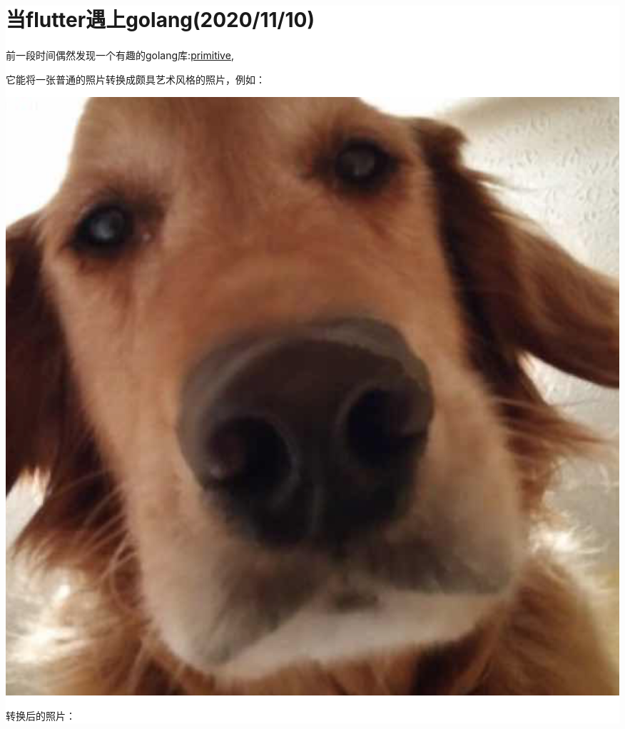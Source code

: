 # 当flutter遇上golang(2020/11/10)


前一段时间偶然发现一个有趣的golang库:[primitive](https://github.com/fogleman/primitive),

它能将一张普通的照片转换成颇具艺术风格的照片，例如：

![](my_avatar.png)

转换后的照片：
